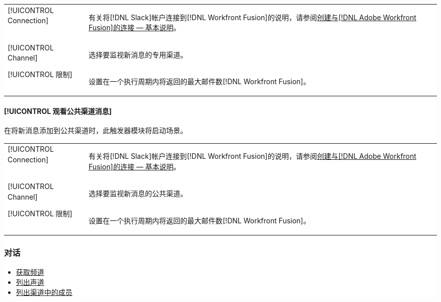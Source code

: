 <table style="table-layout:auto"> 
 <col> 
 <col> 
 <tbody> 
  <tr> 
   <td role="rowheader">[!UICONTROL Connection] </td> 
   <td> <p>有关将[!DNL Slack]帐户连接到[!DNL Workfront Fusion]的说明，请参阅<a href="/help/workfront-fusion/create-scenarios/connect-to-apps/connect-to-fusion-general.md" class="MCXref xref" data-mc-variable-override="">创建与[!DNL Adobe Workfront Fusion]的连接 — 基本说明</a>。</p> </td> 
  </tr> 
  <tr> 
   <td role="rowheader">[!UICONTROL Channel] </td> 
   <td> <p>选择要监视新消息的专用渠道。</p> </td> 
  </tr> 
  <tr> 
   <td role="rowheader">[!UICONTROL 限制] </td> 
   <td> <p>设置在一个执行周期内将返回的最大邮件数[!DNL Workfront Fusion]。</p> </td> 
  </tr> 
 </tbody> 
</table>

#### [!UICONTROL 观看公共渠道消息]

在将新消息添加到公共渠道时，此触发器模块将启动场景。

<table style="table-layout:auto"> 
 <col> 
 <col> 
 <tbody> 
  <tr> 
   <td role="rowheader">[!UICONTROL Connection] </td> 
   <td> <p>有关将[!DNL Slack]帐户连接到[!DNL Workfront Fusion]的说明，请参阅<a href="/help/workfront-fusion/create-scenarios/connect-to-apps/connect-to-fusion-general.md" class="MCXref xref" data-mc-variable-override="">创建与[!DNL Adobe Workfront Fusion]的连接 — 基本说明</a>。</p> </td> 
  </tr> 
  <tr> 
   <td role="rowheader">[!UICONTROL Channel] </td> 
   <td> <p>选择要监视新消息的公共渠道。</p> </td> 
  </tr> 
  <tr> 
   <td role="rowheader">[!UICONTROL 限制] </td> 
   <td> <p>设置在一个执行周期内将返回的最大邮件数[!DNL Workfront Fusion]。</p> </td> 
  </tr> 
 </tbody> 
</table>



### 对话

* [获取频道](#get-a-channel)
* [列出声道](#list-channels)
* [列出渠道中的成员](#list-members-in-channel)
